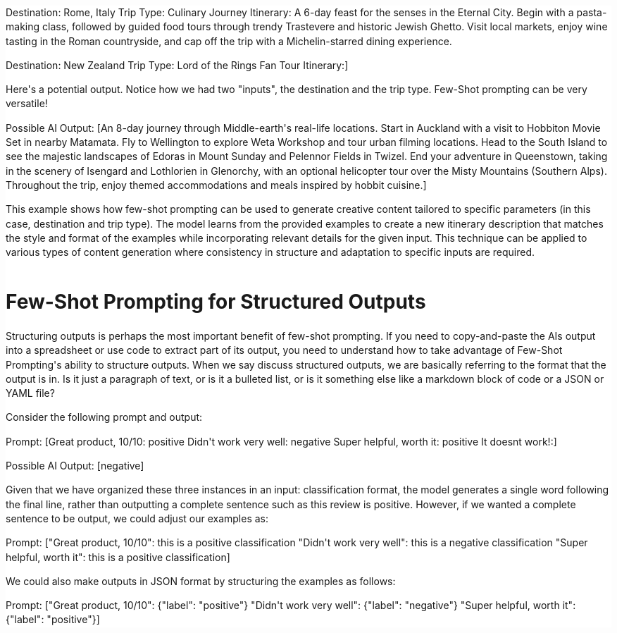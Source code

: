 Destination: Rome, Italy Trip Type: Culinary Journey Itinerary: A 6-day feast for the senses in the Eternal City. Begin with a pasta-making class, followed by guided food tours through trendy Trastevere and historic Jewish Ghetto. Visit local markets, enjoy wine tasting in the Roman countryside, and cap off the trip with a Michelin-starred dining experience.

Destination: New Zealand Trip Type: Lord of the Rings Fan Tour Itinerary:]

Here's a potential output. Notice how we had two "inputs", the destination and the trip type. Few-Shot prompting can be very versatile!

Possible AI Output:
[An 8-day journey through Middle-earth's real-life locations. Start in Auckland with a visit to Hobbiton Movie Set in nearby Matamata. Fly to Wellington to explore Weta Workshop and tour urban filming locations. Head to the South Island to see the majestic landscapes of Edoras in Mount Sunday and Pelennor Fields in Twizel. End your adventure in Queenstown, taking in the scenery of Isengard and Lothlorien in Glenorchy, with an optional helicopter tour over the Misty Mountains (Southern Alps). Throughout the trip, enjoy themed accommodations and meals inspired by hobbit cuisine.]

This example shows how few-shot prompting can be used to generate creative content tailored to specific parameters (in this case, destination and trip type). The model learns from the provided examples to create a new itinerary description that matches the style and format of the examples while incorporating relevant details for the given input. This technique can be applied to various types of content generation where consistency in structure and adaptation to specific inputs are required.

# Few-Shot Prompting for Structured Outputs

Structuring outputs is perhaps the most important benefit of few-shot prompting. If you need to copy-and-paste the AIs output into a spreadsheet or use code to extract part of its output, you need to understand how to take advantage of Few-Shot Prompting's ability to structure outputs. When we say discuss structured outputs, we are basically referring to the format that the output is in. Is it just a paragraph of text, or is it a bulleted list, or is it something else like a markdown block of code or a JSON or YAML file?

Consider the following prompt and output:

Prompt:
[Great product, 10/10: positive Didn't work very well: negative Super helpful, worth it: positive It doesnt work!:]

Possible AI Output: 
[negative]

Given that we have organized these three instances in an input: classification format, the model generates a single word following the final line, rather than outputting a complete sentence such as this review is positive. However, if we wanted a complete sentence to be output, we could adjust our examples as:

Prompt:
["Great product, 10/10": this is a positive classification "Didn't work very well": this is a negative classification "Super helpful, worth it": this is a positive classification]

We could also make outputs in JSON format by structuring the examples as follows:

Prompt:
["Great product, 10/10": {"label": "positive"} "Didn't work very well": {"label": "negative"} "Super helpful, worth it": {"label": "positive"}]
